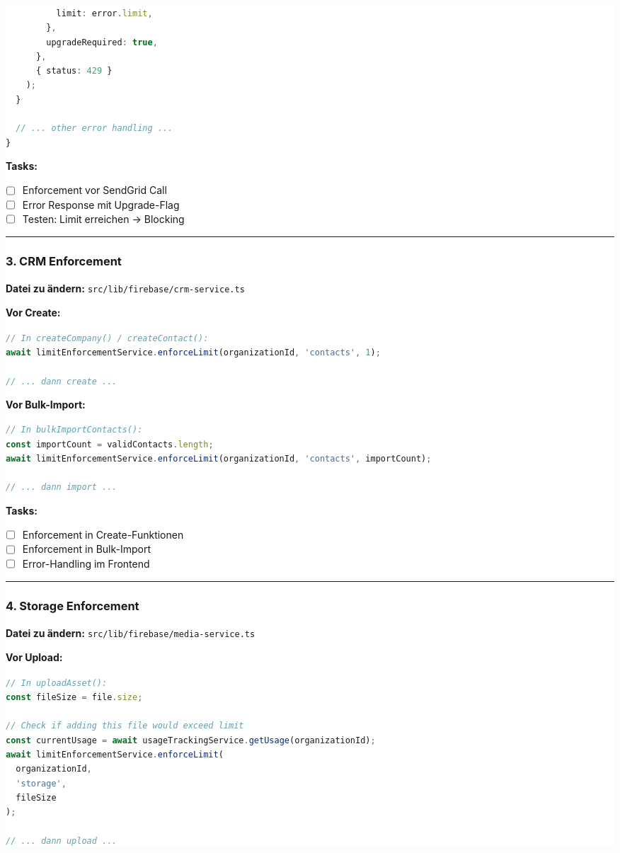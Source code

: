 ```typescript
          limit: error.limit,
        },
        upgradeRequired: true,
      },
      { status: 429 }
    );
  }

  // ... other error handling ...
}
```

**Tasks:**
- [ ] Enforcement vor SendGrid Call
- [ ] Error Response mit Upgrade-Flag
- [ ] Testen: Limit erreichen → Blocking

---

### 3. CRM Enforcement

**Datei zu ändern:** `src/lib/firebase/crm-service.ts`

**Vor Create:**

```typescript
// In createCompany() / createContact():
await limitEnforcementService.enforceLimit(organizationId, 'contacts', 1);

// ... dann create ...
```

**Vor Bulk-Import:**

```typescript
// In bulkImportContacts():
const importCount = validContacts.length;
await limitEnforcementService.enforceLimit(organizationId, 'contacts', importCount);

// ... dann import ...
```

**Tasks:**
- [ ] Enforcement in Create-Funktionen
- [ ] Enforcement in Bulk-Import
- [ ] Error-Handling im Frontend

---

### 4. Storage Enforcement

**Datei zu ändern:** `src/lib/firebase/media-service.ts`

**Vor Upload:**

```typescript
// In uploadAsset():
const fileSize = file.size;

// Check if adding this file would exceed limit
const currentUsage = await usageTrackingService.getUsage(organizationId);
await limitEnforcementService.enforceLimit(
  organizationId,
  'storage',
  fileSize
);

// ... dann upload ...
```